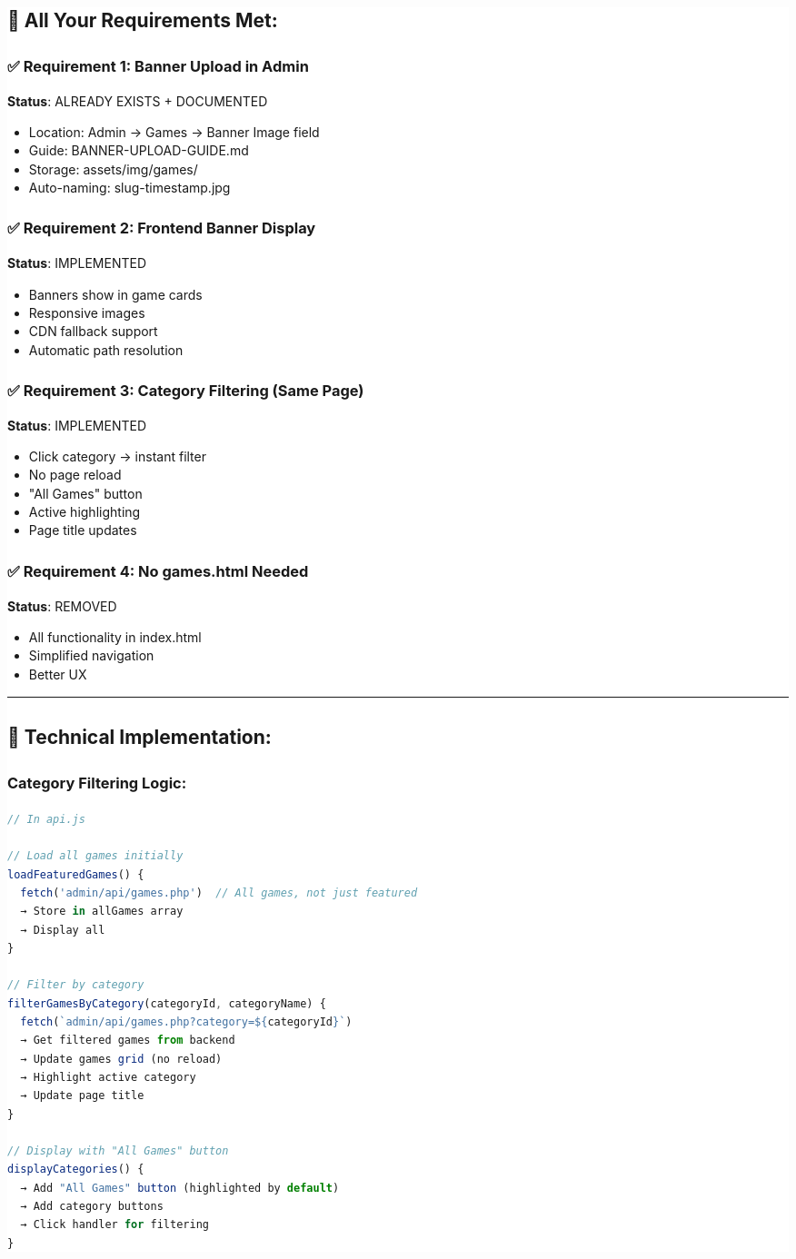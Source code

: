 
## 🎉 All Your Requirements Met:

### ✅ Requirement 1: Banner Upload in Admin
**Status**: ALREADY EXISTS + DOCUMENTED
- Location: Admin → Games → Banner Image field
- Guide: BANNER-UPLOAD-GUIDE.md
- Storage: assets/img/games/
- Auto-naming: slug-timestamp.jpg

### ✅ Requirement 2: Frontend Banner Display
**Status**: IMPLEMENTED
- Banners show in game cards
- Responsive images
- CDN fallback support
- Automatic path resolution

### ✅ Requirement 3: Category Filtering (Same Page)
**Status**: IMPLEMENTED
- Click category → instant filter
- No page reload
- "All Games" button
- Active highlighting
- Page title updates

### ✅ Requirement 4: No games.html Needed
**Status**: REMOVED
- All functionality in index.html
- Simplified navigation
- Better UX

---

## 🔧 Technical Implementation:

### Category Filtering Logic:
```javascript
// In api.js

// Load all games initially
loadFeaturedGames() {
  fetch('admin/api/games.php')  // All games, not just featured
  → Store in allGames array
  → Display all
}

// Filter by category
filterGamesByCategory(categoryId, categoryName) {
  fetch(`admin/api/games.php?category=${categoryId}`)
  → Get filtered games from backend
  → Update games grid (no reload)
  → Highlight active category
  → Update page title
}

// Display with "All Games" button
displayCategories() {
  → Add "All Games" button (highlighted by default)
  → Add category buttons
  → Click handler for filtering
}
```